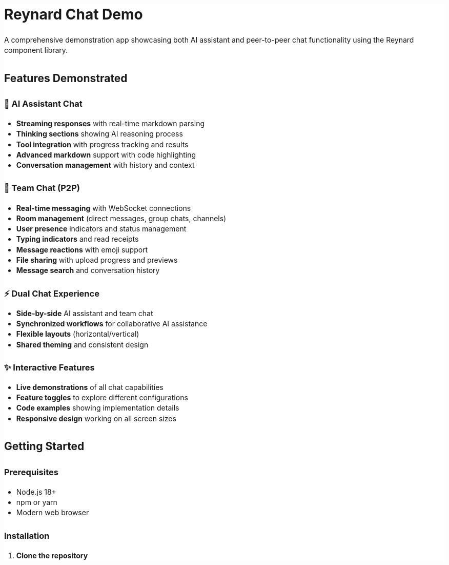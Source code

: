 # Reynard Chat Demo

A comprehensive demonstration app showcasing both AI assistant and peer-to-peer chat functionality using the Reynard component library.

## Features Demonstrated

### 🤖 AI Assistant Chat

- **Streaming responses** with real-time markdown parsing
- **Thinking sections** showing AI reasoning process
- **Tool integration** with progress tracking and results
- **Advanced markdown** support with code highlighting
- **Conversation management** with history and context

### 👥 Team Chat (P2P)

- **Real-time messaging** with WebSocket connections
- **Room management** (direct messages, group chats, channels)
- **User presence** indicators and status management
- **Typing indicators** and read receipts
- **Message reactions** with emoji support
- **File sharing** with upload progress and previews
- **Message search** and conversation history

### ⚡ Dual Chat Experience

- **Side-by-side** AI assistant and team chat
- **Synchronized workflows** for collaborative AI assistance
- **Flexible layouts** (horizontal/vertical)
- **Shared theming** and consistent design

### ✨ Interactive Features

- **Live demonstrations** of all chat capabilities
- **Feature toggles** to explore different configurations
- **Code examples** showing implementation details
- **Responsive design** working on all screen sizes

## Getting Started

### Prerequisites

- Node.js 18+
- npm or yarn
- Modern web browser

### Installation

1. **Clone the repository**
